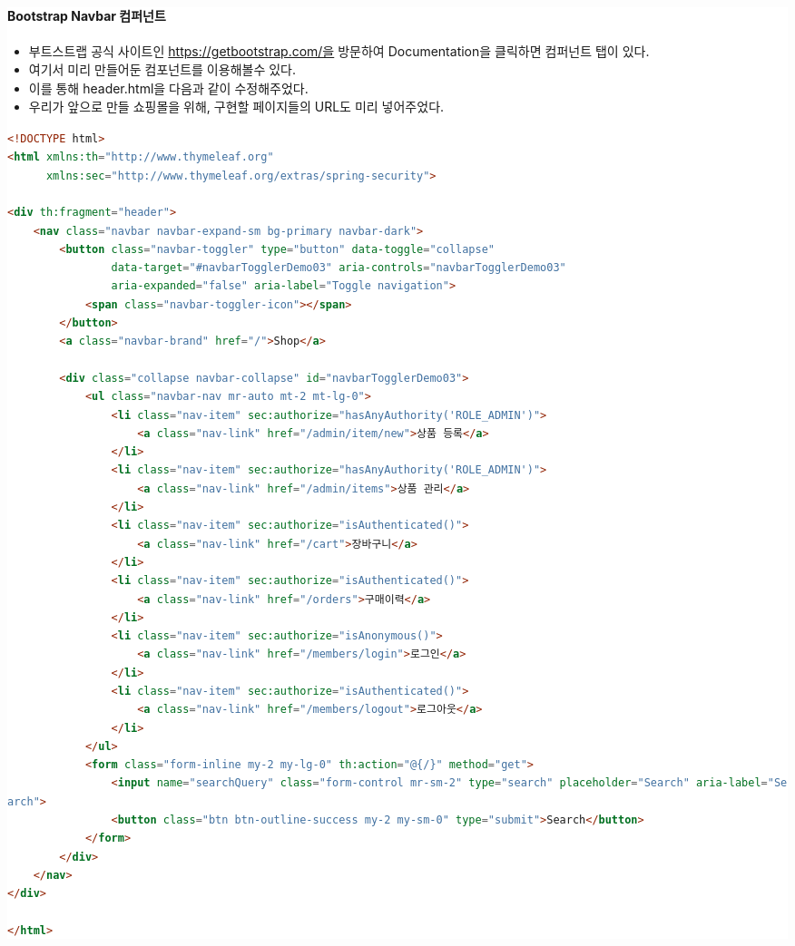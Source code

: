 #### Bootstrap Navbar 컴퍼넌트
- 부트스트랩 공식 사이트인 https://getbootstrap.com/을 방문하여 Documentation을 클릭하면 컴퍼넌트 탭이 있다.
- 여기서 미리 만들어둔 컴포넌트를 이용해볼수 있다.
- 이를 통해 header.html을 다음과 같이 수정해주었다.
- 우리가 앞으로 만들 쇼핑몰을 위해, 구현할 페이지들의 URL도 미리 넣어주었다.

```html
<!DOCTYPE html>
<html xmlns:th="http://www.thymeleaf.org"
      xmlns:sec="http://www.thymeleaf.org/extras/spring-security">

<div th:fragment="header">
    <nav class="navbar navbar-expand-sm bg-primary navbar-dark">
        <button class="navbar-toggler" type="button" data-toggle="collapse"
                data-target="#navbarTogglerDemo03" aria-controls="navbarTogglerDemo03"
                aria-expanded="false" aria-label="Toggle navigation">
            <span class="navbar-toggler-icon"></span>
        </button>
        <a class="navbar-brand" href="/">Shop</a>

        <div class="collapse navbar-collapse" id="navbarTogglerDemo03">
            <ul class="navbar-nav mr-auto mt-2 mt-lg-0">
                <li class="nav-item" sec:authorize="hasAnyAuthority('ROLE_ADMIN')">
                    <a class="nav-link" href="/admin/item/new">상품 등록</a>
                </li>
                <li class="nav-item" sec:authorize="hasAnyAuthority('ROLE_ADMIN')">
                    <a class="nav-link" href="/admin/items">상품 관리</a>
                </li>
                <li class="nav-item" sec:authorize="isAuthenticated()">
                    <a class="nav-link" href="/cart">장바구니</a>
                </li>
                <li class="nav-item" sec:authorize="isAuthenticated()">
                    <a class="nav-link" href="/orders">구매이력</a>
                </li>
                <li class="nav-item" sec:authorize="isAnonymous()">
                    <a class="nav-link" href="/members/login">로그인</a>
                </li>
                <li class="nav-item" sec:authorize="isAuthenticated()">
                    <a class="nav-link" href="/members/logout">로그아웃</a>
                </li>
            </ul>
            <form class="form-inline my-2 my-lg-0" th:action="@{/}" method="get">
                <input name="searchQuery" class="form-control mr-sm-2" type="search" placeholder="Search" aria-label="Search">
                <button class="btn btn-outline-success my-2 my-sm-0" type="submit">Search</button>
            </form>
        </div>
    </nav>
</div>

</html>
```
